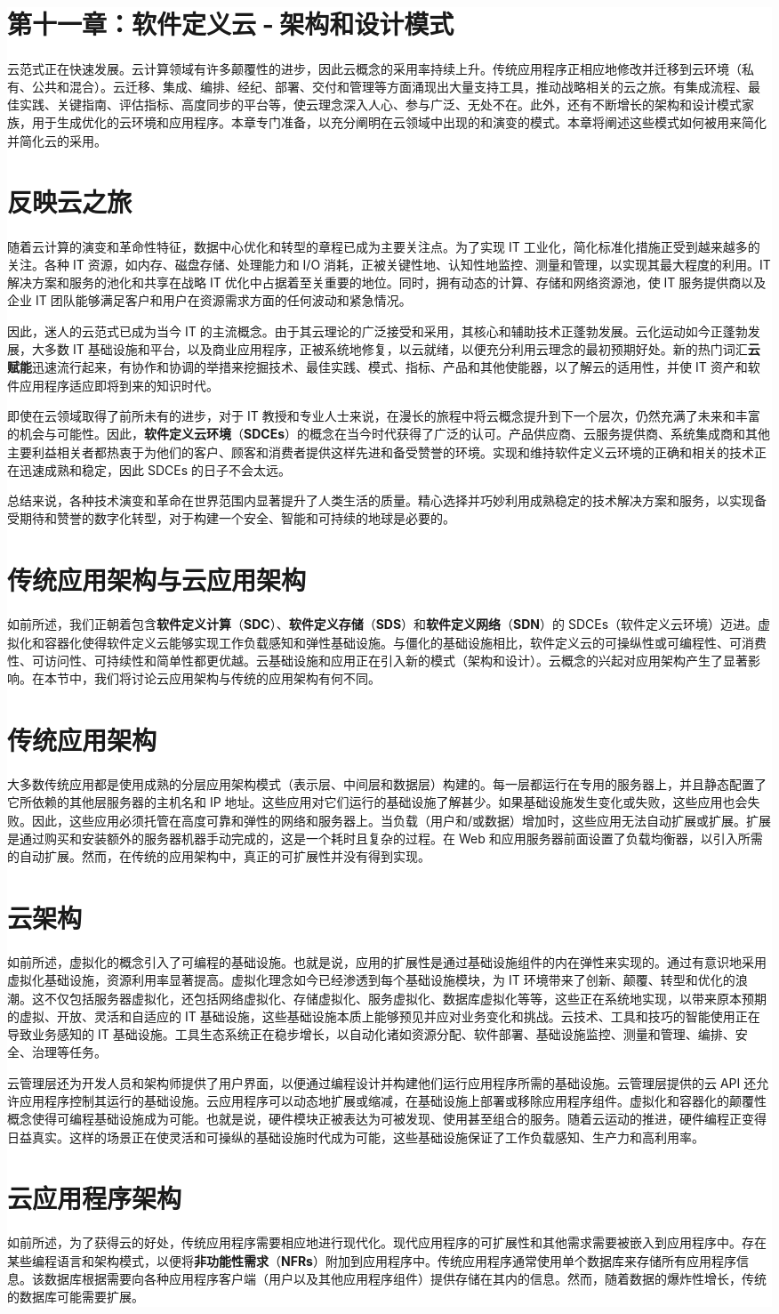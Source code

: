 # 第十一章：软件定义云 - 架构和设计模式

云范式正在快速发展。云计算领域有许多颠覆性的进步，因此云概念的采用率持续上升。传统应用程序正相应地修改并迁移到云环境（私有、公共和混合）。云迁移、集成、编排、经纪、部署、交付和管理等方面涌现出大量支持工具，推动战略相关的云之旅。有集成流程、最佳实践、关键指南、评估指标、高度同步的平台等，使云理念深入人心、参与广泛、无处不在。此外，还有不断增长的架构和设计模式家族，用于生成优化的云环境和应用程序。本章专门准备，以充分阐明在云领域中出现的和演变的模式。本章将阐述这些模式如何被用来简化并简化云的采用。

# 反映云之旅

随着云计算的演变和革命性特征，数据中心优化和转型的章程已成为主要关注点。为了实现 IT 工业化，简化标准化措施正受到越来越多的关注。各种 IT 资源，如内存、磁盘存储、处理能力和 I/O 消耗，正被关键性地、认知性地监控、测量和管理，以实现其最大程度的利用。IT 解决方案和服务的池化和共享在战略 IT 优化中占据着至关重要的地位。同时，拥有动态的计算、存储和网络资源池，使 IT 服务提供商以及企业 IT 团队能够满足客户和用户在资源需求方面的任何波动和紧急情况。

因此，迷人的云范式已成为当今 IT 的主流概念。由于其云理论的广泛接受和采用，其核心和辅助技术正蓬勃发展。云化运动如今正蓬勃发展，大多数 IT 基础设施和平台，以及商业应用程序，正被系统地修复，以云就绪，以便充分利用云理念的最初预期好处。新的热门词汇**云赋能**迅速流行起来，有协作和协调的举措来挖掘技术、最佳实践、模式、指标、产品和其他使能器，以了解云的适用性，并使 IT 资产和软件应用程序适应即将到来的知识时代。

即使在云领域取得了前所未有的进步，对于 IT 教授和专业人士来说，在漫长的旅程中将云概念提升到下一个层次，仍然充满了未来和丰富的机会与可能性。因此，**软件定义云环境**（**SDCEs**）的概念在当今时代获得了广泛的认可。产品供应商、云服务提供商、系统集成商和其他主要利益相关者都热衷于为他们的客户、顾客和消费者提供这样先进和备受赞誉的环境。实现和维持软件定义云环境的正确和相关的技术正在迅速成熟和稳定，因此 SDCEs 的日子不会太远。

总结来说，各种技术演变和革命在世界范围内显著提升了人类生活的质量。精心选择并巧妙利用成熟稳定的技术解决方案和服务，以实现备受期待和赞誉的数字化转型，对于构建一个安全、智能和可持续的地球是必要的。

# 传统应用架构与云应用架构

如前所述，我们正朝着包含**软件定义计算**（**SDC**）、**软件定义存储**（**SDS**）和**软件定义网络**（**SDN**）的 SDCEs（软件定义云环境）迈进。虚拟化和容器化使得软件定义云能够实现工作负载感知和弹性基础设施。与僵化的基础设施相比，软件定义云的可操纵性或可编程性、可消费性、可访问性、可持续性和简单性都更优越。云基础设施和应用正在引入新的模式（架构和设计）。云概念的兴起对应用架构产生了显著影响。在本节中，我们将讨论云应用架构与传统的应用架构有何不同。

# 传统应用架构

大多数传统应用都是使用成熟的分层应用架构模式（表示层、中间层和数据层）构建的。每一层都运行在专用的服务器上，并且静态配置了它所依赖的其他层服务器的主机名和 IP 地址。这些应用对它们运行的基础设施了解甚少。如果基础设施发生变化或失败，这些应用也会失败。因此，这些应用必须托管在高度可靠和弹性的网络和服务器上。当负载（用户和/或数据）增加时，这些应用无法自动扩展或扩展。扩展是通过购买和安装额外的服务器机器手动完成的，这是一个耗时且复杂的过程。在 Web 和应用服务器前面设置了负载均衡器，以引入所需的自动扩展。然而，在传统的应用架构中，真正的可扩展性并没有得到实现。

# 云架构

如前所述，虚拟化的概念引入了可编程的基础设施。也就是说，应用的扩展性是通过基础设施组件的内在弹性来实现的。通过有意识地采用虚拟化基础设施，资源利用率显著提高。虚拟化理念如今已经渗透到每个基础设施模块，为 IT 环境带来了创新、颠覆、转型和优化的浪潮。这不仅包括服务器虚拟化，还包括网络虚拟化、存储虚拟化、服务虚拟化、数据库虚拟化等等，这些正在系统地实现，以带来原本预期的虚拟、开放、灵活和自适应的 IT 基础设施，这些基础设施本质上能够预见并应对业务变化和挑战。云技术、工具和技巧的智能使用正在导致业务感知的 IT 基础设施。工具生态系统正在稳步增长，以自动化诸如资源分配、软件部署、基础设施监控、测量和管理、编排、安全、治理等任务。

云管理层还为开发人员和架构师提供了用户界面，以便通过编程设计并构建他们运行应用程序所需的基础设施。云管理层提供的云 API 还允许应用程序控制其运行的基础设施。云应用程序可以动态地扩展或缩减，在基础设施上部署或移除应用程序组件。虚拟化和容器化的颠覆性概念使得可编程基础设施成为可能。也就是说，硬件模块正被表达为可被发现、使用甚至组合的服务。随着云运动的推进，硬件编程正变得日益真实。这样的场景正在使灵活和可操纵的基础设施时代成为可能，这些基础设施保证了工作负载感知、生产力和高利用率。

# 云应用程序架构

如前所述，为了获得云的好处，传统应用程序需要相应地进行现代化。现代应用程序的可扩展性和其他需求需要被嵌入到应用程序中。存在某些编程语言和架构模式，以便将**非功能性需求**（**NFRs**）附加到应用程序中。传统应用程序通常使用单个数据库来存储所有应用程序信息。该数据库根据需要向各种应用程序客户端（用户以及其他应用程序组件）提供存储在其内的信息。然而，随着数据的爆炸性增长，传统的数据库可能需要扩展。
